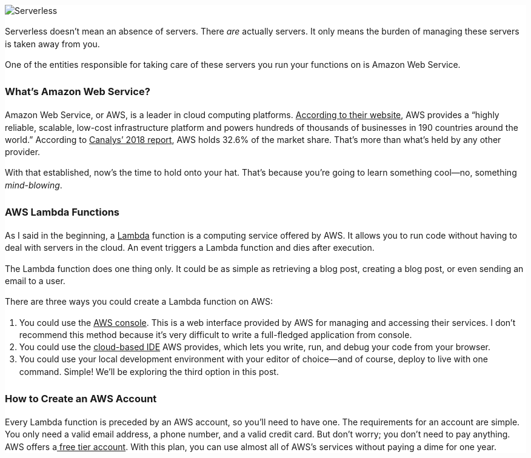
![Serverless](https://res.cloudinary.com/samueljames/image/upload/v1563776668/image-1.png)

Serverless doesn’t mean an absence of servers. There *are* actually servers. It only means the burden of managing these servers is taken away from you.

One of the entities responsible for taking care of these servers you run your functions on is Amazon Web Service.



### What’s Amazon Web Service?



Amazon Web Service, or AWS, is a leader in cloud computing platforms. [According to their website](https://aws.amazon.com/about-aws/), AWS provides a “highly reliable, scalable, low-cost infrastructure platform and powers hundreds of thousands of businesses in 190 countries around the world.” According to [Canalys’ 2018 report](http://canalys.com/newsroom/cloud-market-share-q4-2018-and-full-year-2018), AWS holds 32.6% of the market share. That’s more than what’s held by any other provider.

With that established, now’s the time to hold onto your hat. That’s because you’re going to learn something cool—no, something *mind-blowing*.



### AWS Lambda Functions



As I said in the beginning, a [Lambda](https://stackify.com/aws-lambda-serverless/) function is a computing service offered by AWS. It allows you to run code without having to deal with servers in the cloud. An event triggers a Lambda function and dies after execution.

The Lambda function does one thing only. It could be as simple as retrieving a blog post, creating a blog post, or even sending an email to a user.

There are three ways you could create a Lambda function on AWS:



1. You could use the [AWS console](https://console.aws.amazon.com/lambda/home). This is a web interface provided by AWS for managing and accessing their services. I don’t recommend this method because it’s very difficult to write a full-fledged application from console.
2. You could use the [cloud-based IDE](https://aws.amazon.com/cloud9/) AWS provides, which lets you write, run, and debug your code from your browser.
3. You could use your local development environment with your editor of choice—and of course, deploy to live with one command. Simple! We’ll be exploring the third option in this post.



### How to Create an AWS Account

Every Lambda function is preceded by an AWS account, so you’ll need to have one. The requirements for an account are simple. You only need a valid email address, a phone number, and a valid credit card. But don’t worry; you don’t need to pay anything. AWS offers a[ free tier account](https://aws.amazon.com/free/). With this plan, you can use almost all of AWS’s services without paying a dime for one year.


